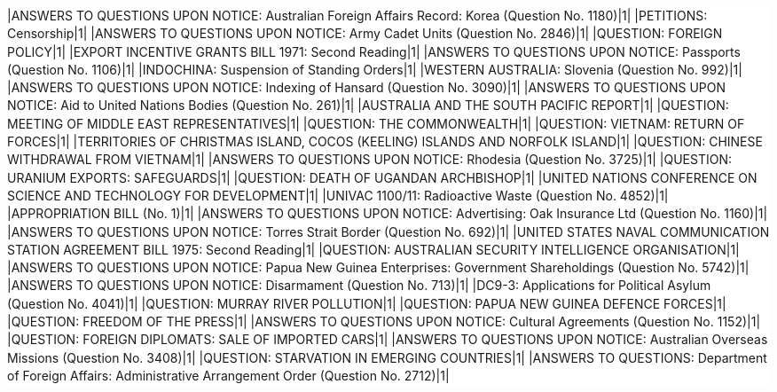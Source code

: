 |ANSWERS TO QUESTIONS UPON NOTICE: Australian Foreign Affairs Record: Korea (Question No. 1180)|1|
|PETITIONS: Censorship|1|
|ANSWERS TO QUESTIONS UPON NOTICE: Army Cadet Units (Question No. 2846)|1|
|QUESTION: FOREIGN POLICY|1|
|EXPORT INCENTIVE GRANTS BILL 1971: Second Reading|1|
|ANSWERS TO QUESTIONS UPON NOTICE: Passports (Question No. 1106)|1|
|INDOCHINA: Suspension of Standing Orders|1|
|WESTERN AUSTRALIA: Slovenia (Question No. 992)|1|
|ANSWERS TO QUESTIONS UPON NOTICE: Indexing of Hansard (Question No. 3090)|1|
|ANSWERS TO QUESTIONS UPON NOTICE: Aid to United Nations Bodies (Question No. 261)|1|
|AUSTRALIA AND THE SOUTH PACIFIC REPORT|1|
|QUESTION: MEETING OF MIDDLE EAST REPRESENTATIVES|1|
|QUESTION: THE COMMONWEALTH|1|
|QUESTION: VIETNAM: RETURN OF FORCES|1|
|TERRITORIES OF CHRISTMAS ISLAND, COCOS (KEELING) ISLANDS AND NORFOLK ISLAND|1|
|QUESTION: CHINESE WITHDRAWAL FROM VIETNAM|1|
|ANSWERS TO QUESTIONS UPON NOTICE: Rhodesia (Question No. 3725)|1|
|QUESTION: URANIUM EXPORTS: SAFEGUARDS|1|
|QUESTION: DEATH OF UGANDAN ARCHBISHOP|1|
|UNITED NATIONS CONFERENCE ON SCIENCE AND TECHNOLOGY FOR DEVELOPMENT|1|
|UNIVAC 1100/11: Radioactive Waste (Question No. 4852)|1|
|APPROPRIATION BILL (No. 1)|1|
|ANSWERS TO QUESTIONS UPON NOTICE: Advertising: Oak Insurance Ltd (Question No. 1160)|1|
|ANSWERS TO QUESTIONS UPON NOTICE: Torres Strait Border (Question No. 692)|1|
|UNITED STATES NAVAL COMMUNICATION STATION AGREEMENT BILL 1975: Second Reading|1|
|QUESTION: AUSTRALIAN SECURITY INTELLIGENCE ORGANISATION|1|
|ANSWERS TO QUESTIONS UPON NOTICE: Papua New Guinea Enterprises: Government Shareholdings (Question No. 5742)|1|
|ANSWERS TO QUESTIONS UPON NOTICE: Disarmament (Question No. 713)|1|
|DC9-3: Applications for Political Asylum (Question No. 4041)|1|
|QUESTION: MURRAY RIVER POLLUTION|1|
|QUESTION: PAPUA NEW GUINEA DEFENCE FORCES|1|
|QUESTION: FREEDOM OF THE PRESS|1|
|ANSWERS TO QUESTIONS UPON NOTICE: Cultural Agreements (Question No. 1152)|1|
|QUESTION: FOREIGN DIPLOMATS: SALE OF IMPORTED CARS|1|
|ANSWERS TO QUESTIONS UPON NOTICE: Australian Overseas Missions (Question No. 3408)|1|
|QUESTION: STARVATION IN EMERGING COUNTRIES|1|
|ANSWERS TO QUESTIONS: Department of Foreign Affairs: Administrative Arrangement Order (Question No. 2712)|1|